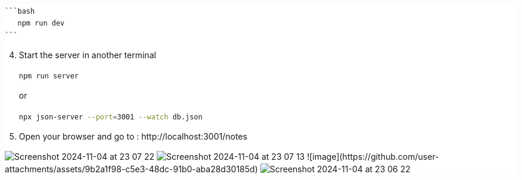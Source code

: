     ```bash
       npm run dev
    ```
4. Start the server in another terminal
    ```bash
    npm run server
    ```
    or 

    ```bash
   npx json-server --port=3001 --watch db.json
     ```
    
 5. Open your browser and go to  :  http://localhost:3001/notes

    

<img width="635" alt="Screenshot 2024-11-04 at 23 07 22" src="https://github.com/user-attachments/assets/e4fa90f2-cd61-4bf5-b6a7-7d8953ee7451">
<img width="671" alt="Screenshot 2024-11-04 at 23 07 13" src="https://github.com/user-attachments/assets/2b8ded03-1559-4160-a189-d3c5e2cfe094">
![image](https://github.com/user-attachments/assets/9b2a1f98-c5e3-48dc-91b0-aba28d30185d)
<img width="1440" alt="Screenshot 2024-11-04 at 23 06 22" src="https://github.com/user-attachments/assets/28ec2f38-ab13-4100-bd5c-83445fb222d3">





